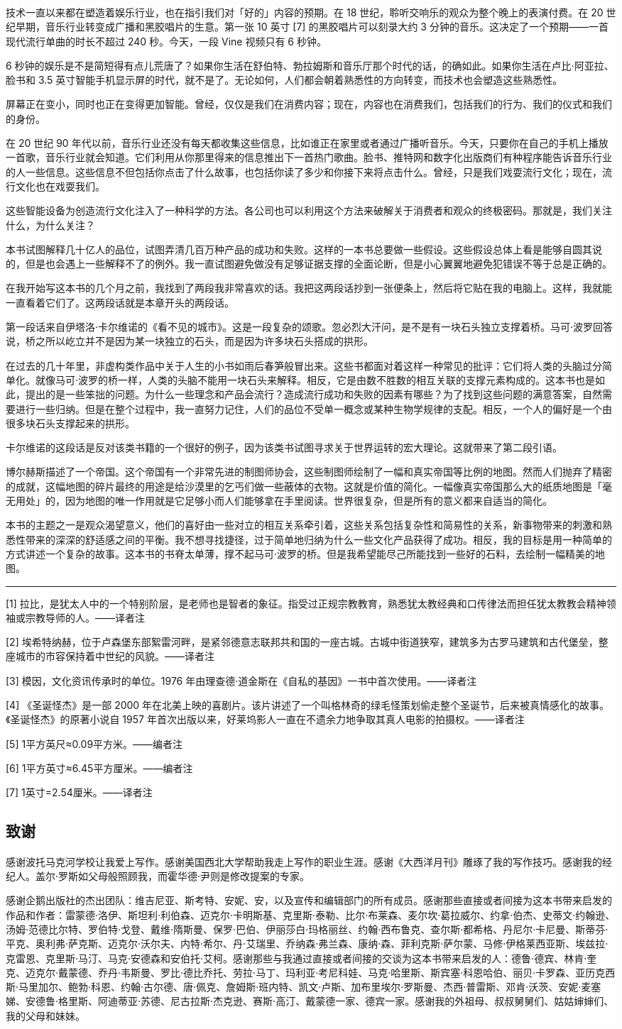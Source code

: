 技术一直以来都在塑造着娱乐行业，也在指引我们对「好的」内容的预期。在 18 世纪，聆听交响乐的观众为整个晚上的表演付费。在 20 世纪早期，音乐行业转变成广播和黑胶唱片的生意。第一张 10 英寸 [7] 的黑胶唱片可以刻录大约 3 分钟的音乐。这决定了一个预期——一首现代流行单曲的时长不超过 240 秒。今天，一段 Vine 视频只有 6 秒钟。

6 秒钟的娱乐是不是简短得有点儿荒唐了？如果你生活在舒伯特、勃拉姆斯和音乐厅那个时代的话，的确如此。如果你生活在卢比·阿亚拉、脸书和 3.5 英寸智能手机显示屏的时代，就不是了。无论如何，人们都会朝着熟悉性的方向转变，而技术也会塑造这些熟悉性。

屏幕正在变小，同时也正在变得更加智能。曾经，仅仅是我们在消费内容；现在，内容也在消费我们，包括我们的行为、我们的仪式和我们的身份。

在 20 世纪 90 年代以前，音乐行业还没有每天都收集这些信息，比如谁正在家里或者通过广播听音乐。今天，只要你在自己的手机上播放一首歌，音乐行业就会知道。它们利用从你那里得来的信息推出下一首热门歌曲。脸书、推特网和数字化出版商们有种程序能告诉音乐行业的人一些信息。这些信息不但包括你点击了什么故事，也包括你读了多少和你接下来将点击什么。曾经，只是我们戏耍流行文化；现在，流行文化也在戏耍我们。

这些智能设备为创造流行文化注入了一种科学的方法。各公司也可以利用这个方法来破解关于消费者和观众的终极密码。那就是，我们关注什么，为什么关注？

本书试图解释几十亿人的品位，试图弄清几百万种产品的成功和失败。这样的一本书总要做一些假设。这些假设总体上看是能够自圆其说的，但是也会遇上一些解释不了的例外。我一直试图避免做没有足够证据支撑的全面论断，但是小心翼翼地避免犯错误不等于总是正确的。

在我开始写这本书的几个月之前，我找到了两段我非常喜欢的话。我把这两段话抄到一张便条上，然后将它贴在我的电脑上。这样，我就能一直看着它们了。这两段话就是本章开头的两段话。

第一段话来自伊塔洛·卡尔维诺的《看不见的城市》。这是一段复杂的颂歌。忽必烈大汗问，是不是有一块石头独立支撑着桥。马可·波罗回答说，桥之所以屹立并不是因为某一块独立的石头，而是因为许多块石头搭成的拱形。

在过去的几十年里，非虚构类作品中关于人生的小书如雨后春笋般冒出来。这些书都面对着这样一种常见的批评：它们将人类的头脑过分简单化。就像马可·波罗的桥一样，人类的头脑不能用一块石头来解释。相反，它是由数不胜数的相互关联的支撑元素构成的。这本书也是如此，提出的是一些笨拙的问题。为什么一些理念和产品会流行？造成流行成功和失败的因素有哪些？为了找到这些问题的满意答案，自然需要进行一些归纳。但是在整个过程中，我一直努力记住，人们的品位不受单一概念或某种生物学规律的支配。相反，一个人的偏好是一个由很多块石头支撑起来的拱形。

卡尔维诺的这段话是反对该类书籍的一个很好的例子，因为该类书试图寻求关于世界运转的宏大理论。这就带来了第二段引语。

博尔赫斯描述了一个帝国。这个帝国有一个非常先进的制图师协会，这些制图师绘制了一幅和真实帝国等比例的地图。然而人们抛弃了精密的成就，这幅地图的碎片最终的用途是给沙漠里的乞丐们做一些蔽体的衣物。这就是价值的简化。一幅像真实帝国那么大的纸质地图是「毫无用处」的，因为地图的唯一作用就是它足够小而人们能够拿在手里阅读。世界很复杂，但是所有的意义都来自适当的简化。

本书的主题之一是观众渴望意义，他们的喜好由一些对立的相互关系牵引着，这些关系包括复杂性和简易性的关系，新事物带来的刺激和熟悉性带来的深深的舒适感之间的平衡。我不想寻找捷径，过于简单地归纳为什么一些文化产品获得了成功。相反，我的目标是用一种简单的方式讲述一个复杂的故事。这本书的书脊太单薄，撑不起马可·波罗的桥。但是我希望能尽己所能找到一些好的石料，去绘制一幅精美的地图。

* * *

[1] 拉比，是犹太人中的一个特别阶层，是老师也是智者的象征。指受过正规宗教教育，熟悉犹太教经典和口传律法而担任犹太教教会精神领袖或宗教导师的人。——译者注

[2] 埃希特纳赫，位于卢森堡东部絮雷河畔，是紧邻德意志联邦共和国的一座古城。古城中街道狭窄，建筑多为古罗马建筑和古代堡垒，整座城市的市容保持着中世纪的风貌。——译者注

[3] 模因，文化资讯传承时的单位。1976 年由理查德·道金斯在《自私的基因》一书中首次使用。——译者注

[4] 《圣诞怪杰》是一部 2000 年在北美上映的喜剧片。该片讲述了一个叫格林奇的绿毛怪策划偷走整个圣诞节，后来被真情感化的故事。《圣诞怪杰》的原著小说自 1957 年首次出版以来，好莱坞影人一直在不遗余力地争取其真人电影的拍摄权。——译者注

[5] 1平方英尺≈0.09平方米。——编者注

[6] 1平方英寸≈6.45平方厘米。——编者注

[7] 1英寸=2.54厘米。——译者注

## 致谢

感谢波托马克河学校让我爱上写作。感谢美国西北大学帮助我走上写作的职业生涯。感谢《大西洋月刊》雕琢了我的写作技巧。感谢我的经纪人。盖尔·罗斯如父母般照顾我，而霍华德·尹则是修改提案的专家。

感谢企鹅出版社的杰出团队：维吉尼亚、斯考特、安妮、安，以及宣传和编辑部门的所有成员。感谢那些直接或者间接为这本书带来启发的作品和作者：雷蒙德·洛伊、斯坦利·利伯森、迈克尔·卡明斯基、克里斯·泰勒、比尔·布莱森、麦尔坎·葛拉威尔、约拿·伯杰、史蒂文·约翰逊、汤姆·范德比尔特、罗伯特·戈登、戴维·隋斯曼、保罗·巴伯、伊丽莎白·玛格丽丝、约翰·西布鲁克、查尔斯·都希格、丹尼尔·卡尼曼、斯蒂芬·平克、奥利弗·萨克斯、迈克尔·沃尔夫、内特·希尔、丹·艾瑞里、乔纳森·弗兰森、康纳·森、菲利克斯·萨尔蒙、马修·伊格莱西亚斯、埃兹拉·克雷恩、克里斯·马汀、马克·安德森和安伯托·艾柯。感谢那些与我通过直接或者间接的交谈为这本书带来启发的人：德鲁·德宾、林肯·奎克、迈克尔·戴蒙德、乔丹·韦斯曼、罗比·德比乔托、劳拉·马丁、玛利亚·考尼科娃、马克·哈里斯、斯宾塞·科恩哈伯、丽贝·卡罗森、亚历克西斯·马里加尔、鲍勃·科恩、约翰·古尔德、唐·佩克、詹姆斯·班内特、凯文·卢斯、加布里埃尔·罗斯曼、杰西·普雷斯、邓肯·沃茨、安妮·麦塞娣、安德鲁·格里斯、阿迪蒂亚·苏德、尼古拉斯·杰克逊、赛斯·高汀、戴蒙德一家、德宾一家。感谢我的外祖母、叔叔舅舅们、姑姑婶婶们、我的父母和妹妹。
